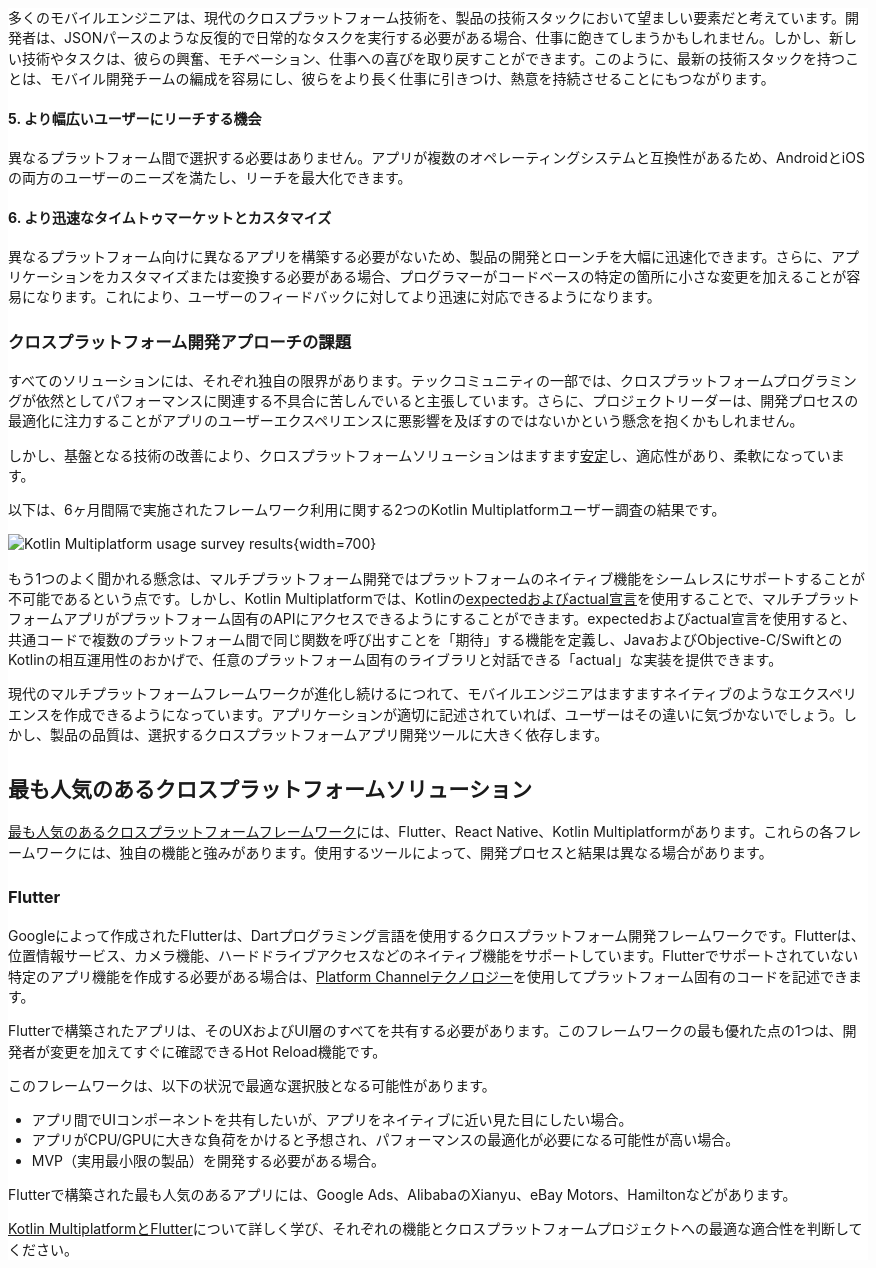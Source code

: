 多くのモバイルエンジニアは、現代のクロスプラットフォーム技術を、製品の技術スタックにおいて望ましい要素だと考えています。開発者は、JSONパースのような反復的で日常的なタスクを実行する必要がある場合、仕事に飽きてしまうかもしれません。しかし、新しい技術やタスクは、彼らの興奮、モチベーション、仕事への喜びを取り戻すことができます。このように、最新の技術スタックを持つことは、モバイル開発チームの編成を容易にし、彼らをより長く仕事に引きつけ、熱意を持続させることにもつながります。

#### 5. より幅広いユーザーにリーチする機会

異なるプラットフォーム間で選択する必要はありません。アプリが複数のオペレーティングシステムと互換性があるため、AndroidとiOSの両方のユーザーのニーズを満たし、リーチを最大化できます。

#### 6. より迅速なタイムトゥマーケットとカスタマイズ

異なるプラットフォーム向けに異なるアプリを構築する必要がないため、製品の開発とローンチを大幅に迅速化できます。さらに、アプリケーションをカスタマイズまたは変換する必要がある場合、プログラマーがコードベースの特定の箇所に小さな変更を加えることが容易になります。これにより、ユーザーのフィードバックに対してより迅速に対応できるようになります。

### クロスプラットフォーム開発アプローチの課題

すべてのソリューションには、それぞれ独自の限界があります。テックコミュニティの一部では、クロスプラットフォームプログラミングが依然としてパフォーマンスに関連する不具合に苦しんでいると主張しています。さらに、プロジェクトリーダーは、開発プロセスの最適化に注力することがアプリのユーザーエクスペリエンスに悪影響を及ぼすのではないかという懸念を抱くかもしれません。

しかし、基盤となる技術の改善により、クロスプラットフォームソリューションはますます[安定](https://blog.jetbrains.com/kotlin/2023/11/kotlin-multiplatform-stable/)し、適応性があり、柔軟になっています。

以下は、6ヶ月間隔で実施されたフレームワーク利用に関する2つのKotlin Multiplatformユーザー調査の結果です。

![Kotlin Multiplatform usage survey results](kmp-survey-results-2023.png){width=700}

もう1つのよく聞かれる懸念は、マルチプラットフォーム開発ではプラットフォームのネイティブ機能をシームレスにサポートすることが不可能であるという点です。しかし、Kotlin Multiplatformでは、Kotlinの[expectedおよびactual宣言](multiplatform-expect-actual.md)を使用することで、マルチプラットフォームアプリがプラットフォーム固有のAPIにアクセスできるようにすることができます。expectedおよびactual宣言を使用すると、共通コードで複数のプラットフォーム間で同じ関数を呼び出すことを「期待」する機能を定義し、JavaおよびObjective-C/SwiftとのKotlinの相互運用性のおかげで、任意のプラットフォーム固有のライブラリと対話できる「actual」な実装を提供できます。

現代のマルチプラットフォームフレームワークが進化し続けるにつれて、モバイルエンジニアはますますネイティブのようなエクスペリエンスを作成できるようになっています。アプリケーションが適切に記述されていれば、ユーザーはその違いに気づかないでしょう。しかし、製品の品質は、選択するクロスプラットフォームアプリ開発ツールに大きく依存します。

## 最も人気のあるクロスプラットフォームソリューション

[最も人気のあるクロスプラットフォームフレームワーク](cross-platform-frameworks.md)には、Flutter、React Native、Kotlin Multiplatformがあります。これらの各フレームワークには、独自の機能と強みがあります。使用するツールによって、開発プロセスと結果は異なる場合があります。

### Flutter

Googleによって作成されたFlutterは、Dartプログラミング言語を使用するクロスプラットフォーム開発フレームワークです。Flutterは、位置情報サービス、カメラ機能、ハードドライブアクセスなどのネイティブ機能をサポートしています。Flutterでサポートされていない特定のアプリ機能を作成する必要がある場合は、[Platform Channelテクノロジー](https://docs.flutter.dev/platform-integration/platform-channels)を使用してプラットフォーム固有のコードを記述できます。

Flutterで構築されたアプリは、そのUXおよびUI層のすべてを共有する必要があります。このフレームワークの最も優れた点の1つは、開発者が変更を加えてすぐに確認できるHot Reload機能です。

このフレームワークは、以下の状況で最適な選択肢となる可能性があります。

*   アプリ間でUIコンポーネントを共有したいが、アプリをネイティブに近い見た目にしたい場合。
*   アプリがCPU/GPUに大きな負荷をかけると予想され、パフォーマンスの最適化が必要になる可能性が高い場合。
*   MVP（実用最小限の製品）を開発する必要がある場合。

Flutterで構築された最も人気のあるアプリには、Google Ads、AlibabaのXianyu、eBay Motors、Hamiltonなどがあります。

[Kotlin MultiplatformとFlutter](kotlin-multiplatform-flutter.md)について詳しく学び、それぞれの機能とクロスプラットフォームプロジェクトへの最適な適合性を判断してください。
